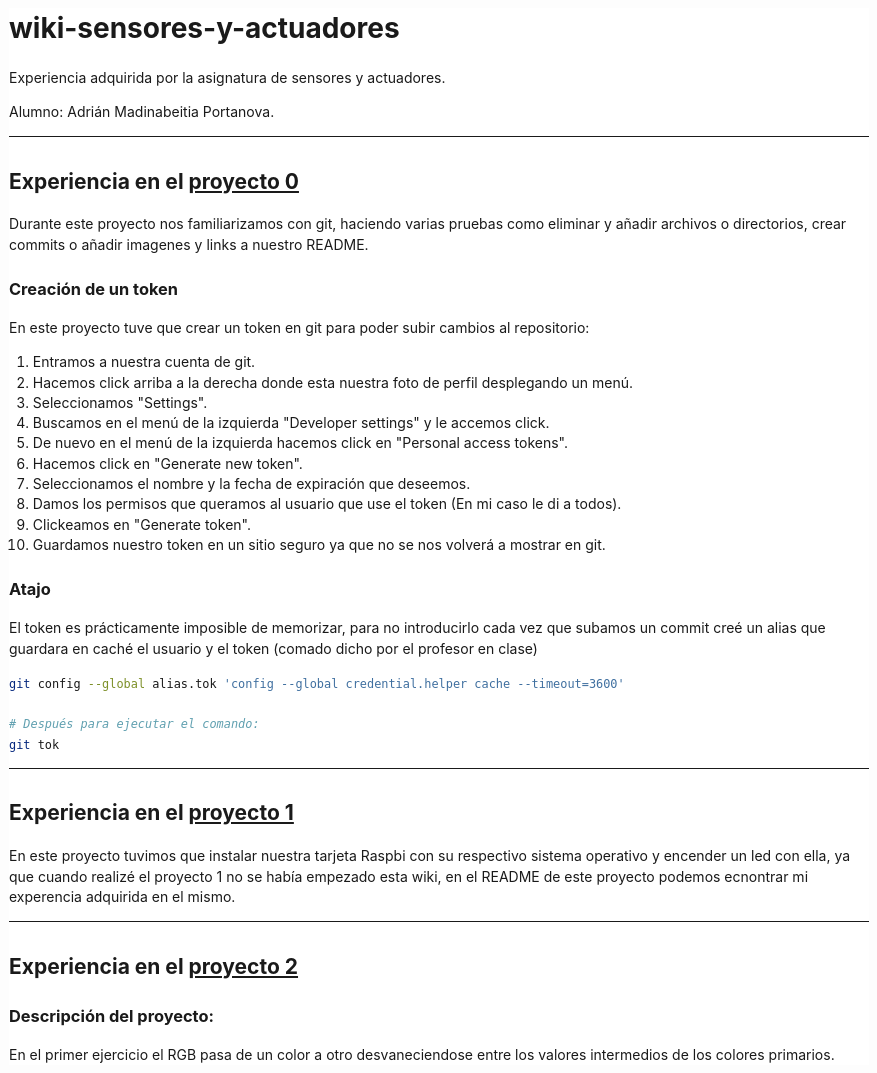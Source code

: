 # wiki-sensores-y-actuadores
Experiencia adquirida por la asignatura de sensores y actuadores.

Alumno: Adrián Madinabeitia Portanova.

----

## Experiencia en el [proyecto 0](https://github.com/clases-julio/p0-welcome-amadinabeitia2020)
Durante este proyecto nos familiarizamos con git, haciendo varias pruebas como eliminar y añadir archivos o directorios, crear commits o añadir imagenes y links a nuestro README. 

### Creación de un token
En este proyecto tuve que crear un token en git para poder subir cambios al repositorio:
1. Entramos a nuestra cuenta de git.
2. Hacemos click arriba a la derecha donde esta nuestra foto de perfil desplegando un menú.
3. Seleccionamos "Settings".
4. Buscamos en el menú de la izquierda "Developer settings" y le accemos click.
5. De nuevo en el menú de la izquierda hacemos click en "Personal access tokens".
6. Hacemos click en "Generate new token".
7. Seleccionamos el nombre y la fecha de expiración que deseemos.
8. Damos los permisos que queramos al usuario que use el token (En mi caso le di a todos).
9. Clickeamos en "Generate token".
10. Guardamos nuestro token en un sitio seguro ya que no se nos volverá a mostrar en git.


### Atajo
El token es prácticamente imposible de memorizar, para no introducirlo cada vez que subamos un commit creé un alias que guardara en caché el usuario y el token (comado dicho por el profesor en clase)
```bash
git config --global alias.tok 'config --global credential.helper cache --timeout=3600'

# Después para ejecutar el comando:
git tok
```
----

## Experiencia en el [proyecto 1](https://github.com/clases-julio/p1-introrpi3-led-amadinabeitia2020)
En este proyecto tuvimos que instalar nuestra tarjeta Raspbi con su respectivo sistema operativo y encender un led con ella, ya que cuando realizé el proyecto 1 no se había empezado esta wiki, en el README de este proyecto podemos ecnontrar mi experencia adquirida en el mismo.

----

## Experiencia en el [proyecto 2](https://github.com/clases-julio/p2-introgpio-ledrgb-amadinabeitia2020)

### Descripción del proyecto:
En el primer ejercicio el RGB pasa de un color a otro desvaneciendose entre los valores intermedios de los colores primarios.
